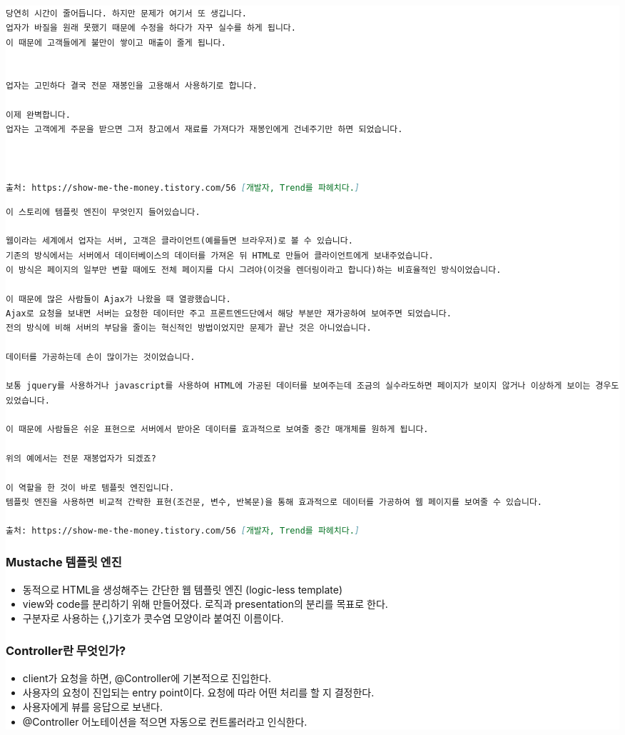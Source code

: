 ```markdown
당연히 시간이 줄어듭니다. 하지만 문제가 여기서 또 생깁니다. 
업자가 바질을 원래 못했기 때문에 수정을 하다가 자꾸 실수를 하게 됩니다. 
이 때문에 고객들에게 불만이 쌓이고 매출이 줄게 됩니다.


업자는 고민하다 결국 전문 재봉인을 고용해서 사용하기로 합니다. 

이제 완벽합니다.
업자는 고객에게 주문을 받으면 그저 창고에서 재료를 가져다가 재봉인에게 건네주기만 하면 되었습니다.



출처: https://show-me-the-money.tistory.com/56 [개발자, Trend를 파헤치다.]
```

```markdown
이 스토리에 템플릿 엔진이 무엇인지 들어있습니다. 

웹이라는 세계에서 업자는 서버, 고객은 클라이언트(예를들면 브라우저)로 볼 수 있습니다. 
기존의 방식에서는 서버에서 데이터베이스의 데이터를 가져온 뒤 HTML로 만들어 클라이언트에게 보내주었습니다. 
이 방식은 페이지의 일부만 변할 때에도 전체 페이지를 다시 그려야(이것을 렌더링이라고 합니다)하는 비효율적인 방식이었습니다.

이 때문에 많은 사람들이 Ajax가 나왔을 때 열광했습니다. 
Ajax로 요청을 보내면 서버는 요청한 데이터만 주고 프론트엔드단에서 해당 부분만 재가공하여 보여주면 되었습니다. 
전의 방식에 비해 서버의 부담을 줄이는 혁신적인 방법이었지만 문제가 끝난 것은 아니었습니다. 

데이터를 가공하는데 손이 많이가는 것이었습니다. 

보통 jquery를 사용하거나 javascript를 사용하여 HTML에 가공된 데이터를 보여주는데 조금의 실수라도하면 페이지가 보이지 않거나 이상하게 보이는 경우도 있었습니다.

이 때문에 사람들은 쉬운 표현으로 서버에서 받아온 데이터를 효과적으로 보여줄 중간 매개체를 원하게 됩니다. 

위의 예에서는 전문 재봉업자가 되겠죠? 

이 역할을 한 것이 바로 템플릿 엔진입니다.
템플릿 엔진을 사용하면 비교적 간략한 표현(조건문, 변수, 반복문)을 통해 효과적으로 데이터를 가공하여 웹 페이지를 보여줄 수 있습니다. 

출처: https://show-me-the-money.tistory.com/56 [개발자, Trend를 파헤치다.]
```

### Mustache 템플릿 엔진

- 동적으로 HTML을 생성해주는 간단한 웹 템플릿 엔진 (logic-less template)
- view와 code를 분리하기 위해 만들어졌다. 로직과 presentation의 분리를 목표로 한다.
- 구분자로 사용하는 {,}기호가 콧수염 모양이라 붙여진 이름이다.

### Controller란 무엇인가?

- client가 요청을 하면, @Controller에 기본적으로 진입한다.
- 사용자의 요청이 진입되는 entry point이다. 요청에 따라 어떤 처리를 할 지 결정한다.
- 사용자에게 뷰를 응답으로 보낸다.
- @Controller 어노테이션을 적으면 자동으로 컨트롤러라고 인식한다.
